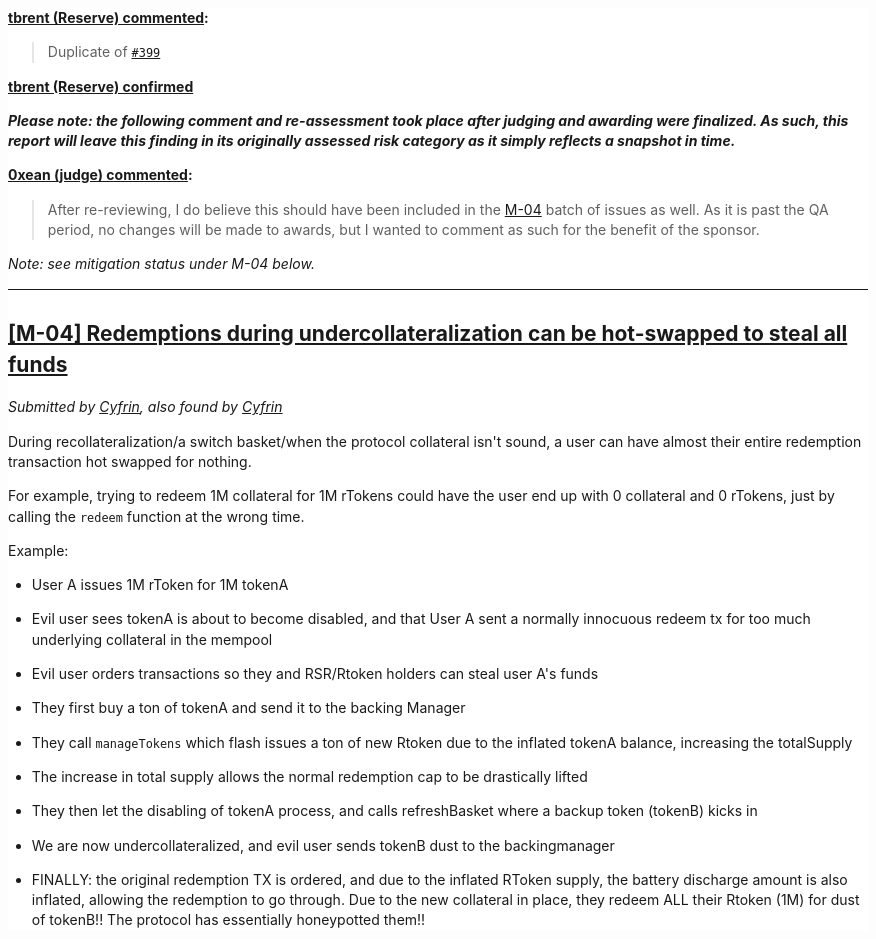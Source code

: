 **[tbrent (Reserve) commented](https://github.com/code-423n4/2023-01-reserve-findings/issues/416#issuecomment-1405419594):**
 > Duplicate of [`#399`](https://github.com/code-423n4/2023-01-reserve-findings/issues/399) 

**[tbrent (Reserve) confirmed](https://github.com/code-423n4/2023-01-reserve-findings/issues/416#issuecomment-1419296557)**

***Please note: the following comment and re-assessment took place after judging and awarding were finalized. As such, this report will leave this finding in its originally assessed risk category as it simply reflects a snapshot in time.***

**[0xean (judge) commented](https://github.com/code-423n4/2023-01-reserve-findings/issues/416#issuecomment-1428777177):**
 > After re-reviewing, I do believe this should have been included in the [M-04](https://github.com/code-423n4/2023-01-reserve-findings/issues/399) batch of issues as well.  As it is past the QA period, no changes will be made to awards, but I wanted to comment as such for the benefit of the sponsor.

*Note: see mitigation status under M-04 below.*



***

## [[M-04] Redemptions during undercollateralization can be hot-swapped to steal all funds](https://github.com/code-423n4/2023-01-reserve-findings/issues/399)
*Submitted by [Cyfrin](https://github.com/code-423n4/2023-01-reserve-findings/issues/399), also found by [Cyfrin](https://github.com/code-423n4/2023-01-reserve-findings/issues/411)*

During recollateralization/a switch basket/when the protocol collateral isn't sound, a user can have almost their entire redemption transaction hot swapped for nothing.

For example, trying to redeem 1M collateral for 1M rTokens could have the user end up with 0 collateral and 0 rTokens, just by calling the `redeem` function at the wrong time.

Example:

*   User A issues 1M rToken for 1M tokenA

*   Evil user sees tokenA is about to become disabled, and that User A sent a normally innocuous redeem tx for too much underlying collateral in the mempool

*   Evil user orders transactions so they and RSR/Rtoken holders can steal user A's funds

*   They first buy a ton of tokenA and send it to the backing Manager

*   They call `manageTokens` which flash issues a ton of new Rtoken due to the inflated tokenA balance, increasing the totalSupply

*   The increase in total supply allows the normal redemption cap to be drastically lifted

*   They then let the disabling of tokenA process, and calls refreshBasket where a backup token (tokenB) kicks in

*   We are now undercollateralized, and evil user sends tokenB dust to the backingmanager

*   FINALLY: the original redemption TX is ordered, and due to the inflated RToken supply, the battery discharge amount is also inflated, allowing the redemption to go through. Due to the new collateral in place, they redeem ALL their Rtoken (1M) for dust of tokenB!! The protocol has essentially honeypotted them!!
